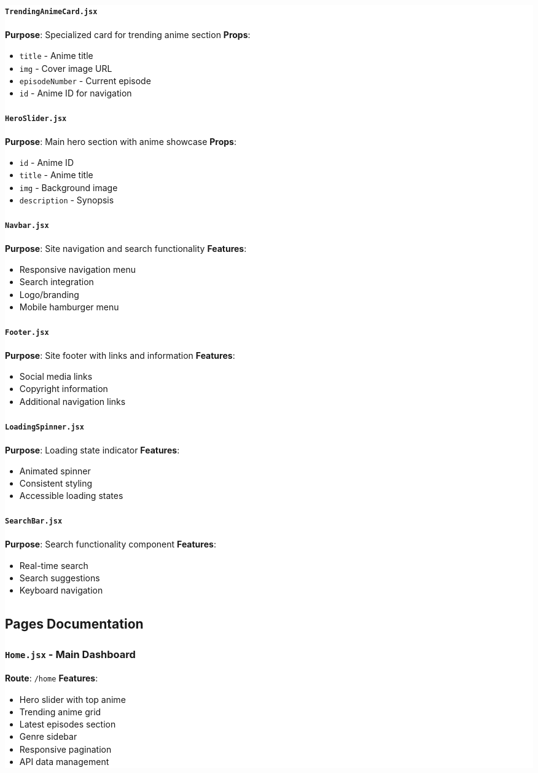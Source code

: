 #### `TrendingAnimeCard.jsx`
**Purpose**: Specialized card for trending anime section
**Props**:
- `title` - Anime title
- `img` - Cover image URL
- `episodeNumber` - Current episode
- `id` - Anime ID for navigation

#### `HeroSlider.jsx`
**Purpose**: Main hero section with anime showcase
**Props**:
- `id` - Anime ID
- `title` - Anime title
- `img` - Background image
- `description` - Synopsis

#### `Navbar.jsx`
**Purpose**: Site navigation and search functionality
**Features**:
- Responsive navigation menu
- Search integration
- Logo/branding
- Mobile hamburger menu

#### `Footer.jsx`
**Purpose**: Site footer with links and information
**Features**:
- Social media links
- Copyright information
- Additional navigation links

#### `LoadingSpinner.jsx`
**Purpose**: Loading state indicator
**Features**:
- Animated spinner
- Consistent styling
- Accessible loading states

#### `SearchBar.jsx`
**Purpose**: Search functionality component
**Features**:
- Real-time search
- Search suggestions
- Keyboard navigation

## Pages Documentation

### `Home.jsx` - Main Dashboard
**Route**: `/home`
**Features**:
- Hero slider with top anime
- Trending anime grid
- Latest episodes section
- Genre sidebar
- Responsive pagination
- API data management
